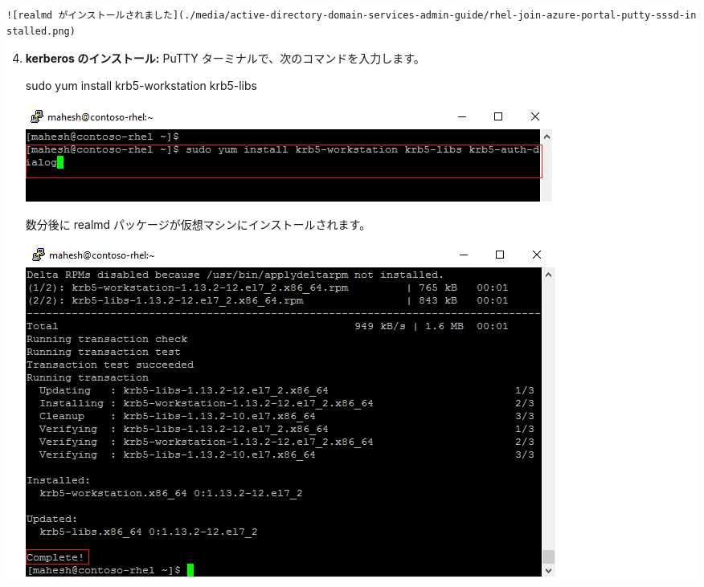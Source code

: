     ![realmd がインストールされました](./media/active-directory-domain-services-admin-guide/rhel-join-azure-portal-putty-sssd-installed.png)

4. **kerberos のインストール:** PuTTY ターミナルで、次のコマンドを入力します。

    sudo yum install krb5-workstation krb5-libs

	![kerberos のインストール](./media/active-directory-domain-services-admin-guide/rhel-join-azure-portal-putty-install-kerberos.png)

	数分後に realmd パッケージが仮想マシンにインストールされます。

	![Kerberos がインストールされました](./media/active-directory-domain-services-admin-guide/rhel-join-azure-portal-putty-kerberos-installed.png)
